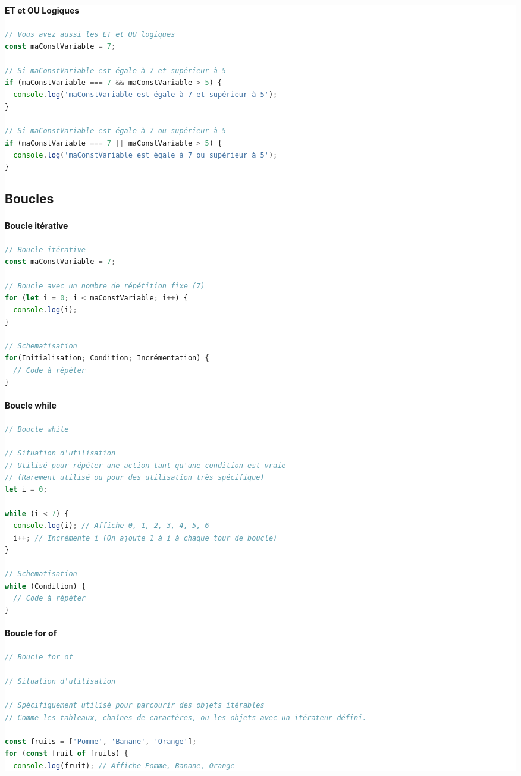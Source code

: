 #### ET et OU Logiques
```javascript
// Vous avez aussi les ET et OU logiques
const maConstVariable = 7;

// Si maConstVariable est égale à 7 et supérieur à 5
if (maConstVariable === 7 && maConstVariable > 5) {
  console.log('maConstVariable est égale à 7 et supérieur à 5');
}

// Si maConstVariable est égale à 7 ou supérieur à 5
if (maConstVariable === 7 || maConstVariable > 5) {
  console.log('maConstVariable est égale à 7 ou supérieur à 5');
}
```

## Boucles
#### Boucle itérative
```javascript
// Boucle itérative
const maConstVariable = 7;

// Boucle avec un nombre de répétition fixe (7)
for (let i = 0; i < maConstVariable; i++) {
  console.log(i);
}

// Schematisation 
for(Initialisation; Condition; Incrémentation) {
  // Code à répéter
}
```
#### Boucle while
```javascript
// Boucle while

// Situation d'utilisation
// Utilisé pour répéter une action tant qu'une condition est vraie 
// (Rarement utilisé ou pour des utilisation très spécifique)
let i = 0;

while (i < 7) {
  console.log(i); // Affiche 0, 1, 2, 3, 4, 5, 6
  i++; // Incrémente i (On ajoute 1 à i à chaque tour de boucle)
}

// Schematisation
while (Condition) {
  // Code à répéter
}
```
#### Boucle for of
```javascript
// Boucle for of

// Situation d'utilisation

// Spécifiquement utilisé pour parcourir des objets itérables
// Comme les tableaux, chaînes de caractères, ou les objets avec un itérateur défini.

const fruits = ['Pomme', 'Banane', 'Orange'];
for (const fruit of fruits) {
  console.log(fruit); // Affiche Pomme, Banane, Orange
```